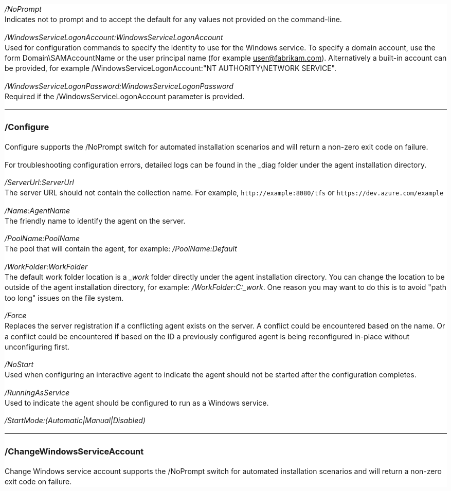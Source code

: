 */NoPrompt*  
Indicates not to prompt and to accept the default for any values not provided on the command-line.

*/WindowsServiceLogonAccount:WindowsServiceLogonAccount*  
Used for configuration commands to specify the identity to use for the Windows service. To specify a domain account, use the form Domain\SAMAccountName or the user principal name (for example user@fabrikam.com). Alternatively a built-in account can be provided, for example /WindowsServiceLogonAccount:"NT AUTHORITY\NETWORK SERVICE".

*/WindowsServiceLogonPassword:WindowsServiceLogonPassword*  
Required if the /WindowsServiceLogonAccount parameter is provided.

---

### /Configure

Configure supports the /NoPrompt switch for automated installation scenarios and will return a non-zero exit code on failure.

For troubleshooting configuration errors, detailed logs can be found in the \_diag folder under the agent installation directory.

*/ServerUrl:ServerUrl*  
The server URL should not contain the collection name. For example, `http://example:8080/tfs` or `https://dev.azure.com/example`

*/Name:AgentName*  
The friendly name to identify the agent on the server.

*/PoolName:PoolName*  
The pool that will contain the agent, for example: */PoolName:Default*

*/WorkFolder:WorkFolder*  
The default work folder location is a *_work* folder directly under the agent installation directory. You can change the location to be outside of the agent installation directory, for example: */WorkFolder:C:\_work*. One reason you may want to do this is to avoid "path too long" issues on the file system.

*/Force*  
Replaces the server registration if a conflicting agent exists on the server. A conflict could be encountered based on the name. Or a conflict could be encountered if based on the ID a previously configured agent is being reconfigured in-place without unconfiguring first.

*/NoStart*  
Used when configuring an interactive agent to indicate the agent should not be started after the configuration completes.

*/RunningAsService*  
Used to indicate the agent should be configured to run as a Windows service.

*/StartMode:(Automatic|Manual|Disabled)*  

---

### /ChangeWindowsServiceAccount

Change Windows service account supports the /NoPrompt switch for automated installation scenarios and will return a non-zero exit code on failure.
